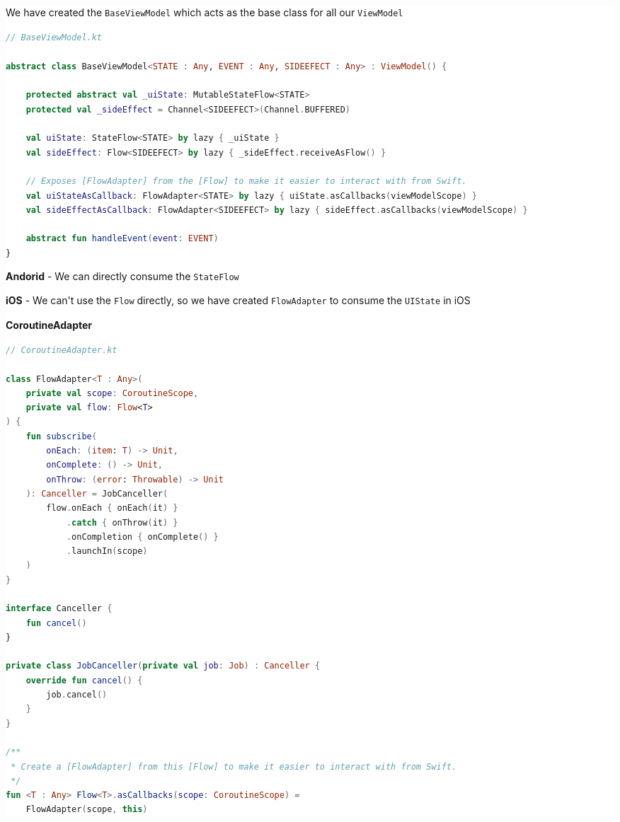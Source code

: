 We have created the `BaseViewModel` which acts as the base class for all our `ViewModel`

```kotlin
// BaseViewModel.kt

abstract class BaseViewModel<STATE : Any, EVENT : Any, SIDEEFECT : Any> : ViewModel() {

    protected abstract val _uiState: MutableStateFlow<STATE>
    protected val _sideEffect = Channel<SIDEEFECT>(Channel.BUFFERED)

    val uiState: StateFlow<STATE> by lazy { _uiState }
    val sideEffect: Flow<SIDEEFECT> by lazy { _sideEffect.receiveAsFlow() }

    // Exposes [FlowAdapter] from the [Flow] to make it easier to interact with from Swift.
    val uiStateAsCallback: FlowAdapter<STATE> by lazy { uiState.asCallbacks(viewModelScope) }
    val sideEffectAsCallback: FlowAdapter<SIDEEFECT> by lazy { sideEffect.asCallbacks(viewModelScope) }

    abstract fun handleEvent(event: EVENT)
}
```

**Andorid**  - We can directly consume the `StateFlow`

**iOS** - We can't use the `Flow` directly, so we have created `FlowAdapter` to consume
the `UIState` in iOS

**CoroutineAdapter**

```kotlin
// CoroutineAdapter.kt

class FlowAdapter<T : Any>(
    private val scope: CoroutineScope,
    private val flow: Flow<T>
) {
    fun subscribe(
        onEach: (item: T) -> Unit,
        onComplete: () -> Unit,
        onThrow: (error: Throwable) -> Unit
    ): Canceller = JobCanceller(
        flow.onEach { onEach(it) }
            .catch { onThrow(it) }
            .onCompletion { onComplete() }
            .launchIn(scope)
    )
}

interface Canceller {
    fun cancel()
}

private class JobCanceller(private val job: Job) : Canceller {
    override fun cancel() {
        job.cancel()
    }
}

/**
 * Create a [FlowAdapter] from this [Flow] to make it easier to interact with from Swift.
 */
fun <T : Any> Flow<T>.asCallbacks(scope: CoroutineScope) =
    FlowAdapter(scope, this)
```
